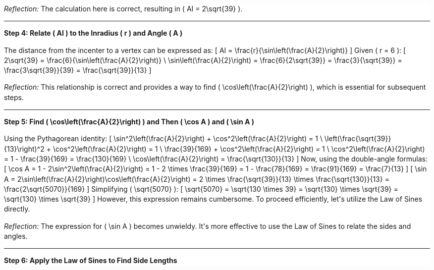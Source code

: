 *Reflection:* The calculation here is correct, resulting in \( AI = 2\sqrt{39} \).

---

**Step 4: Relate \( AI \) to the Inradius \( r \) and Angle \( A \)**

The distance from the incenter to a vertex can be expressed as:
\[
AI = \frac{r}{\sin\left(\frac{A}{2}\right)}
\]
Given \( r = 6 \):
\[
2\sqrt{39} = \frac{6}{\sin\left(\frac{A}{2}\right)} \\
\sin\left(\frac{A}{2}\right) = \frac{6}{2\sqrt{39}} = \frac{3}{\sqrt{39}} = \frac{3\sqrt{39}}{39} = \frac{\sqrt{39}}{13}
\]

*Reflection:* This relationship is correct and provides a way to find \( \cos\left(\frac{A}{2}\right) \), which is essential for subsequent steps.

---

**Step 5: Find \( \cos\left(\frac{A}{2}\right) \) and Then \( \cos A \) and \( \sin A \)**

Using the Pythagorean identity:
\[
\sin^2\left(\frac{A}{2}\right) + \cos^2\left(\frac{A}{2}\right) = 1 \\
\left(\frac{\sqrt{39}}{13}\right)^2 + \cos^2\left(\frac{A}{2}\right) = 1 \\
\frac{39}{169} + \cos^2\left(\frac{A}{2}\right) = 1 \\
\cos^2\left(\frac{A}{2}\right) = 1 - \frac{39}{169} = \frac{130}{169} \\
\cos\left(\frac{A}{2}\right) = \frac{\sqrt{130}}{13}
\]
Now, using the double-angle formulas:
\[
\cos A = 1 - 2\sin^2\left(\frac{A}{2}\right) = 1 - 2 \times \frac{39}{169} = 1 - \frac{78}{169} = \frac{91}{169} = \frac{7}{13}
\]
\[
\sin A = 2\sin\left(\frac{A}{2}\right)\cos\left(\frac{A}{2}\right) = 2 \times \frac{\sqrt{39}}{13} \times \frac{\sqrt{130}}{13} = \frac{2\sqrt{5070}}{169}
\]
Simplifying \( \sqrt{5070} \):
\[
\sqrt{5070} = \sqrt{130 \times 39} = \sqrt{130} \times \sqrt{39} = \sqrt{130} \times \sqrt{39}
\]
However, this expression remains cumbersome. To proceed efficiently, let's utilize the Law of Sines directly.

*Reflection:* The expression for \( \sin A \) becomes unwieldy. It's more effective to use the Law of Sines to relate the sides and angles.

---

**Step 6: Apply the Law of Sines to Find Side Lengths**
